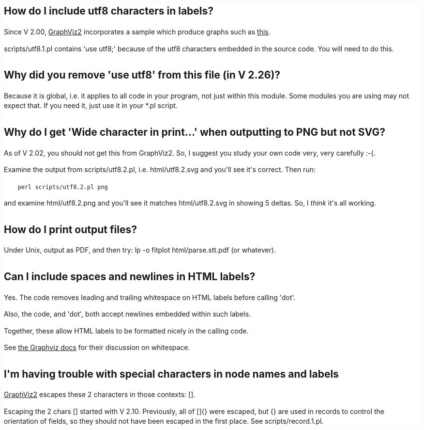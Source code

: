 ## How do I include utf8 characters in labels?

Since V 2.00, [GraphViz2](https://metacpan.org/pod/GraphViz2) incorporates a sample which produce graphs such as [this](http://savage.net.au/Perl-modules/html/graphviz2/utf8.1.svg).

scripts/utf8.1.pl contains 'use utf8;' because of the utf8 characters embedded in the source code. You will need to do this.

## Why did you remove 'use utf8' from this file (in V 2.26)?

Because it is global, i.e. it applies to all code in your program, not just within this module.
Some modules you are using may not expect that. If you need it, just use it in your \*.pl script.

## Why do I get 'Wide character in print...' when outputting to PNG but not SVG?

As of V 2.02, you should not get this from GraphViz2. So, I suggest you study your own code very, very carefully :-(.

Examine the output from scripts/utf8.2.pl, i.e. html/utf8.2.svg and you'll see it's correct. Then run:

        perl scripts/utf8.2.pl png

and examine html/utf8.2.png and you'll see it matches html/utf8.2.svg in showing 5 deltas. So, I _think_ it's all working.

## How do I print output files?

Under Unix, output as PDF, and then try: lp -o fitplot html/parse.stt.pdf (or whatever).

## Can I include spaces and newlines in HTML labels?

Yes. The code removes leading and trailing whitespace on HTML labels before calling 'dot'.

Also, the code, and 'dot', both accept newlines embedded within such labels.

Together, these allow HTML labels to be formatted nicely in the calling code.

See [the Graphviz docs](https://www.graphviz.org/doc/info/shapes.html#record) for their discussion on whitespace.

## I'm having trouble with special characters in node names and labels

[GraphViz2](https://metacpan.org/pod/GraphViz2) escapes these 2 characters in those contexts: \[\].

Escaping the 2 chars \[\] started with V 2.10. Previously, all of \[\]{} were escaped, but {} are used in records
to control the orientation of fields, so they should not have been escaped in the first place.
See scripts/record.1.pl.
